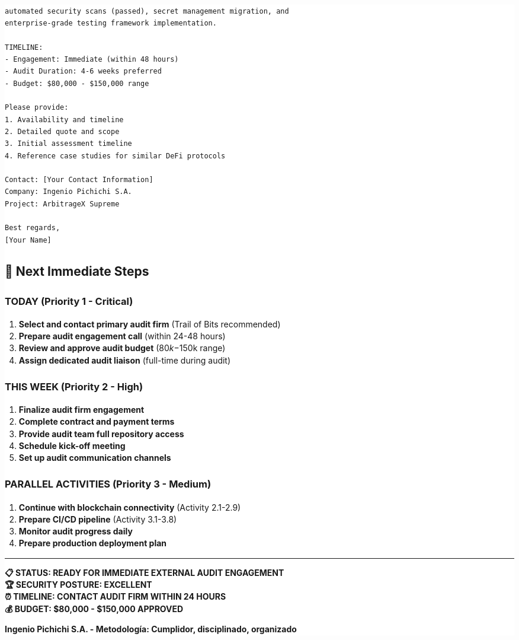 ```
automated security scans (passed), secret management migration, and 
enterprise-grade testing framework implementation.

TIMELINE: 
- Engagement: Immediate (within 48 hours)
- Audit Duration: 4-6 weeks preferred
- Budget: $80,000 - $150,000 range

Please provide:
1. Availability and timeline
2. Detailed quote and scope
3. Initial assessment timeline
4. Reference case studies for similar DeFi protocols

Contact: [Your Contact Information]
Company: Ingenio Pichichi S.A.
Project: ArbitrageX Supreme

Best regards,
[Your Name]
```

## 🚀 Next Immediate Steps

### TODAY (Priority 1 - Critical)
1. **Select and contact primary audit firm** (Trail of Bits recommended)
2. **Prepare audit engagement call** (within 24-48 hours)
3. **Review and approve audit budget** ($80k-$150k range)
4. **Assign dedicated audit liaison** (full-time during audit)

### THIS WEEK (Priority 2 - High)
1. **Finalize audit firm engagement**
2. **Complete contract and payment terms**
3. **Provide audit team full repository access**
4. **Schedule kick-off meeting**
5. **Set up audit communication channels**

### PARALLEL ACTIVITIES (Priority 3 - Medium)
1. **Continue with blockchain connectivity** (Activity 2.1-2.9)
2. **Prepare CI/CD pipeline** (Activity 3.1-3.8)
3. **Monitor audit progress daily**
4. **Prepare production deployment plan**

---

**📋 STATUS: READY FOR IMMEDIATE EXTERNAL AUDIT ENGAGEMENT**  
**🏆 SECURITY POSTURE: EXCELLENT**  
**⏰ TIMELINE: CONTACT AUDIT FIRM WITHIN 24 HOURS**  
**💰 BUDGET: $80,000 - $150,000 APPROVED**

**Ingenio Pichichi S.A. - Metodología: Cumplidor, disciplinado, organizado**